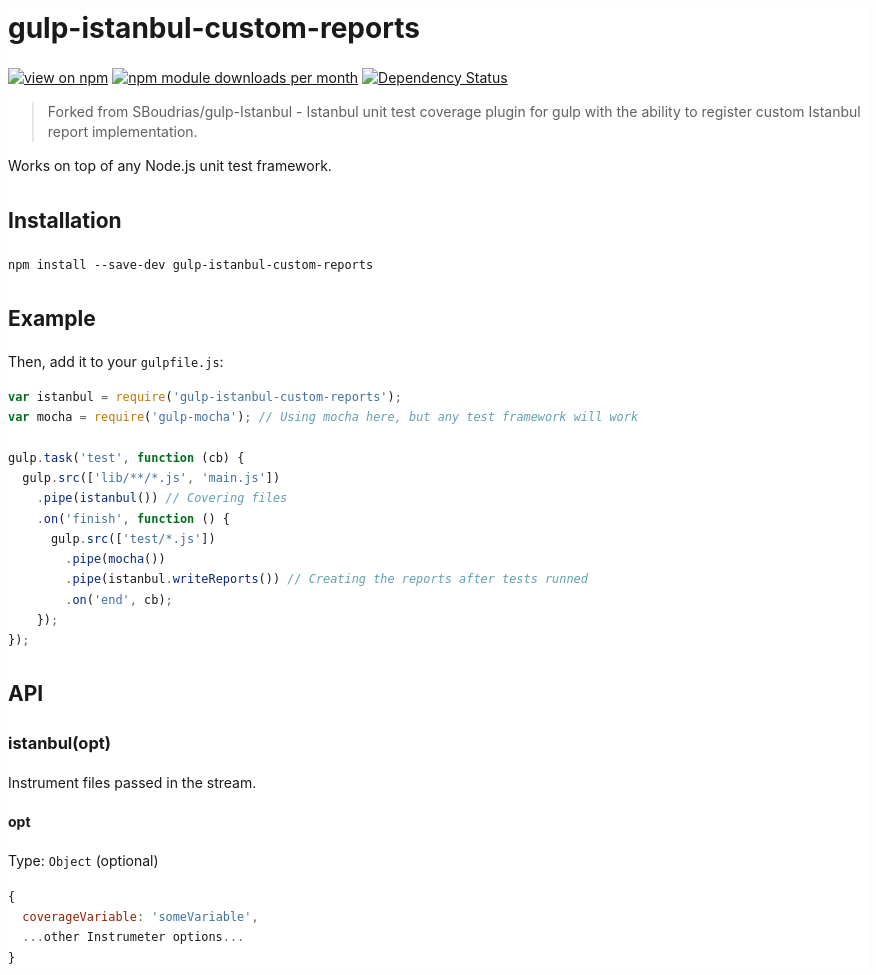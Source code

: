 # gulp-istanbul-custom-reports
[![view on npm](http://img.shields.io/npm/v/gulp-istanbul-custom-reports.svg)](https://www.npmjs.org/package/gulp-istanbul-custom-reports)
[![npm module downloads per month](http://img.shields.io/npm/dm/gulp-istanbul-custom-reports.svg)](https://www.npmjs.org/package/gulp-istanbul-custom-reports)
[![Dependency Status](https://david-dm.org/Cellarise/gulp-istanbul-custom-reports.svg)](https://david-dm.org/Cellarise/gulp-istanbul-custom-reports)

> Forked from SBoudrias/gulp-Istanbul - Istanbul unit test coverage plugin for gulp with the ability to register custom Istanbul report implementation.



Works on top of any Node.js unit test framework.

Installation
---------------

```shell
npm install --save-dev gulp-istanbul-custom-reports
```

Example
---------------

Then, add it to your `gulpfile.js`:

```javascript
var istanbul = require('gulp-istanbul-custom-reports');
var mocha = require('gulp-mocha'); // Using mocha here, but any test framework will work

gulp.task('test', function (cb) {
  gulp.src(['lib/**/*.js', 'main.js'])
    .pipe(istanbul()) // Covering files
    .on('finish', function () {
      gulp.src(['test/*.js'])
        .pipe(mocha())
        .pipe(istanbul.writeReports()) // Creating the reports after tests runned
        .on('end', cb);
    });
});
```

API
--------------

### istanbul(opt)

Instrument files passed in the stream.

#### opt
Type: `Object` (optional)
```js
{
  coverageVariable: 'someVariable',
  ...other Instrumeter options...
}
```


[istanbul]: http://gotwarlost.github.io/istanbul/
[gulp]: https://github.com/gulpjs/gulp
[npm-url]: https://npmjs.org/package/gulp-istanbul
[npm-image]: https://badge.fury.io/js/gulp-istanbul.png
[travis-url]: http://travis-ci.org/SBoudrias/gulp-istanbul
[travis-image]: https://secure.travis-ci.org/SBoudrias/gulp-istanbul.png?branch=master
[depstat-url]: https://david-dm.org/SBoudrias/gulp-istanbul
[depstat-image]: https://david-dm.org/SBoudrias/gulp-istanbul.png
[istanbul-coverage-variable]: http://gotwarlost.github.io/istanbul/public/apidocs/classes/Instrumenter.html
[istanbul-summarize-coverage]: http://gotwarlost.github.io/istanbul/public/apidocs/classes/ObjectUtils.html#method_summarizeCoverage
[sandboxed-module-coverage-variable]: https://github.com/felixge/node-sandboxed-module/blob/master/lib/sandboxed_module.js#L240